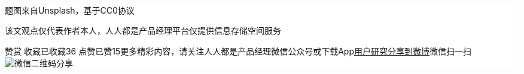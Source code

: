 题图来自Unsplash，基于CC0协议

该文观点仅代表作者本人，人人都是产品经理平台仅提供信息存储空间服务

赞赏 收藏已收藏36 点赞已赞15更多精彩内容，请关注人人都是产品经理微信公众号或下载App[用户研究](https://www.woshipm.com/tag/%e7%94%a8%e6%88%b7%e7%a0%94%e7%a9%b6)[分享到微博](https://service.weibo.com/share/share.php?appkey=2775287854&title=如何做出有价值的用户研究？说说的方法&url=https://www.woshipm.com/user-research/6218071.html&pic=https://image.woshipm.com/2023/04/14/24a27128-da8f-11ed-a86f-00163e0b5ff3.png)微信扫一扫![微信二维码](https://api.pwmqr.com/qrcode/create/?url=https://www.woshipm.com/user-research/6218071.html)分享
